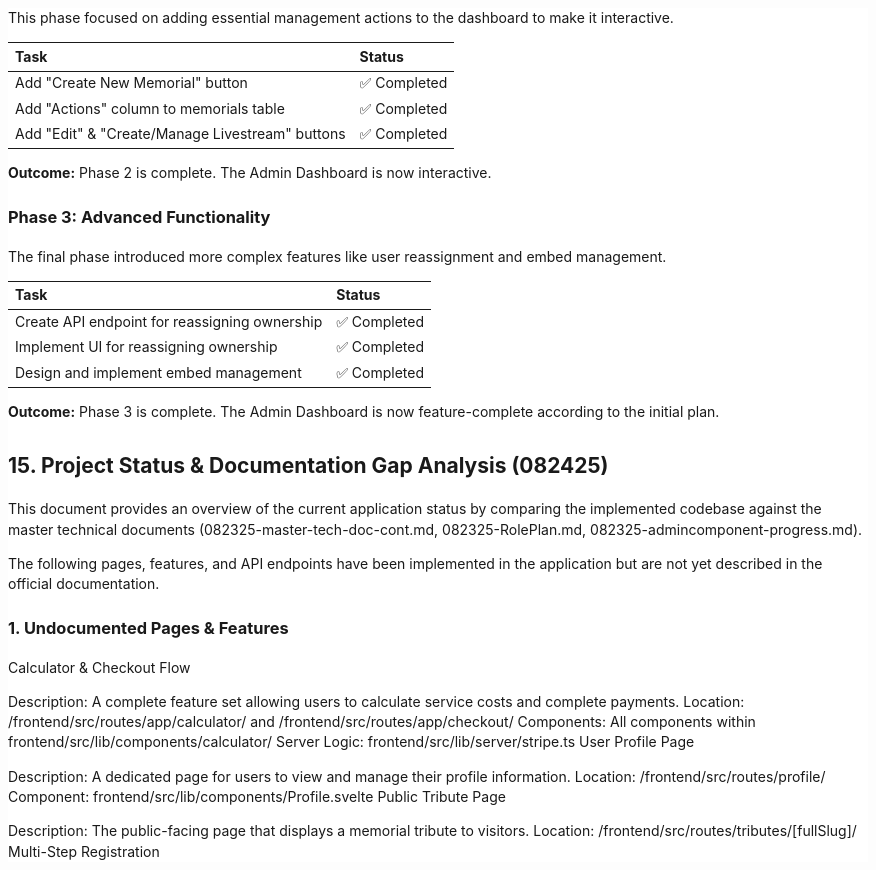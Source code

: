 This phase focused on adding essential management actions to the dashboard to make it interactive.

| Task | Status |
| :--- | :--- |
| Add "Create New Memorial" button | ✅ Completed |
| Add "Actions" column to memorials table | ✅ Completed |
| Add "Edit" & "Create/Manage Livestream" buttons | ✅ Completed |

**Outcome:** Phase 2 is complete. The Admin Dashboard is now interactive.

### Phase 3: Advanced Functionality

The final phase introduced more complex features like user reassignment and embed management.

| Task | Status |
| :--- | :--- |
| Create API endpoint for reassigning ownership | ✅ Completed |
| Implement UI for reassigning ownership | ✅ Completed |
| Design and implement embed management | ✅ Completed |

**Outcome:** Phase 3 is complete. The Admin Dashboard is now feature-complete according to the initial plan.

## 15. Project Status & Documentation Gap Analysis (082425)
This document provides an overview of the current application status by comparing the implemented codebase against the master technical documents (082325-master-tech-doc-cont.md, 082325-RolePlan.md, 082325-admincomponent-progress.md).

The following pages, features, and API endpoints have been implemented in the application but are not yet described in the official documentation.

### 1. Undocumented Pages & Features
Calculator & Checkout Flow

Description: A complete feature set allowing users to calculate service costs and complete payments.
Location: /frontend/src/routes/app/calculator/ and /frontend/src/routes/app/checkout/
Components: All components within frontend/src/lib/components/calculator/
Server Logic: frontend/src/lib/server/stripe.ts
User Profile Page

Description: A dedicated page for users to view and manage their profile information.
Location: /frontend/src/routes/profile/
Component: frontend/src/lib/components/Profile.svelte
Public Tribute Page

Description: The public-facing page that displays a memorial tribute to visitors.
Location: /frontend/src/routes/tributes/[fullSlug]/
Multi-Step Registration
